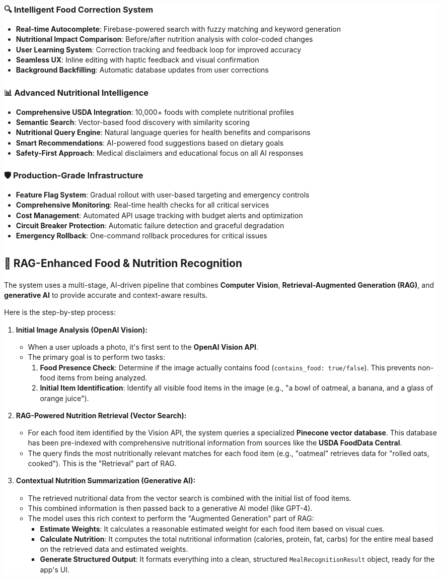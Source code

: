 ### 🔍 Intelligent Food Correction System
- **Real-time Autocomplete**: Firebase-powered search with fuzzy matching and keyword generation
- **Nutritional Impact Comparison**: Before/after nutrition analysis with color-coded changes
- **User Learning System**: Correction tracking and feedback loop for improved accuracy
- **Seamless UX**: Inline editing with haptic feedback and visual confirmation
- **Background Backfilling**: Automatic database updates from user corrections

### 📊 Advanced Nutritional Intelligence
- **Comprehensive USDA Integration**: 10,000+ foods with complete nutritional profiles
- **Semantic Search**: Vector-based food discovery with similarity scoring
- **Nutritional Query Engine**: Natural language queries for health benefits and comparisons
- **Smart Recommendations**: AI-powered food suggestions based on dietary goals
- **Safety-First Approach**: Medical disclaimers and educational focus on all AI responses

### 🛡️ Production-Grade Infrastructure
- **Feature Flag System**: Gradual rollout with user-based targeting and emergency controls
- **Comprehensive Monitoring**: Real-time health checks for all critical services
- **Cost Management**: Automated API usage tracking with budget alerts and optimization
- **Circuit Breaker Protection**: Automatic failure detection and graceful degradation
- **Emergency Rollback**: One-command rollback procedures for critical issues

## 🤖 RAG-Enhanced Food & Nutrition Recognition

The system uses a multi-stage, AI-driven pipeline that combines **Computer Vision**, **Retrieval-Augmented Generation (RAG)**, and **generative AI** to provide accurate and context-aware results.

Here is the step-by-step process:

1.  **Initial Image Analysis (OpenAI Vision):**
    *   When a user uploads a photo, it's first sent to the **OpenAI Vision API**.
    *   The primary goal is to perform two tasks:
        1.  **Food Presence Check**: Determine if the image actually contains food (`contains_food: true/false`). This prevents non-food items from being analyzed.
        2.  **Initial Item Identification**: Identify all visible food items in the image (e.g., "a bowl of oatmeal, a banana, and a glass of orange juice").

2.  **RAG-Powered Nutrition Retrieval (Vector Search):**
    *   For each food item identified by the Vision API, the system queries a specialized **Pinecone vector database**. This database has been pre-indexed with comprehensive nutritional information from sources like the **USDA FoodData Central**.
    *   The query finds the most nutritionally relevant matches for each food item (e.g., "oatmeal" retrieves data for "rolled oats, cooked"). This is the "Retrieval" part of RAG.

3.  **Contextual Nutrition Summarization (Generative AI):**
    *   The retrieved nutritional data from the vector search is combined with the initial list of food items.
    *   This combined information is then passed back to a generative AI model (like GPT-4).
    *   The model uses this rich context to perform the "Augmented Generation" part of RAG:
        *   **Estimate Weights**: It calculates a reasonable estimated weight for each food item based on visual cues.
        *   **Calculate Nutrition**: It computes the total nutritional information (calories, protein, fat, carbs) for the entire meal based on the retrieved data and estimated weights.
        *   **Generate Structured Output**: It formats everything into a clean, structured `MealRecognitionResult` object, ready for the app's UI.
